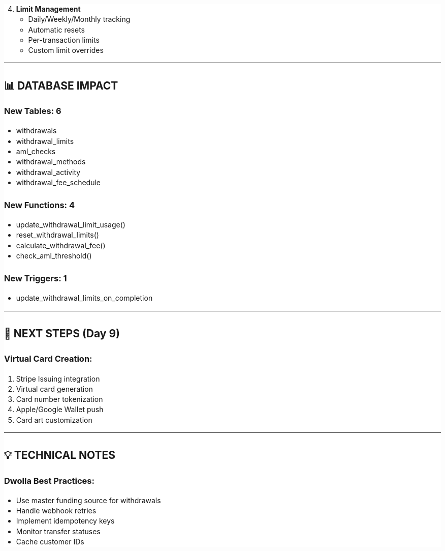 4. **Limit Management**
   - Daily/Weekly/Monthly tracking
   - Automatic resets
   - Per-transaction limits
   - Custom limit overrides

---

## 📊 DATABASE IMPACT

### New Tables: 6
- withdrawals
- withdrawal_limits
- aml_checks
- withdrawal_methods
- withdrawal_activity
- withdrawal_fee_schedule

### New Functions: 4
- update_withdrawal_limit_usage()
- reset_withdrawal_limits()
- calculate_withdrawal_fee()
- check_aml_threshold()

### New Triggers: 1
- update_withdrawal_limits_on_completion

---

## 🚀 NEXT STEPS (Day 9)

### Virtual Card Creation:
1. Stripe Issuing integration
2. Virtual card generation
3. Card number tokenization
4. Apple/Google Wallet push
5. Card art customization

---

## 💡 TECHNICAL NOTES

### Dwolla Best Practices:
- Use master funding source for withdrawals
- Handle webhook retries
- Implement idempotency keys
- Monitor transfer statuses
- Cache customer IDs
